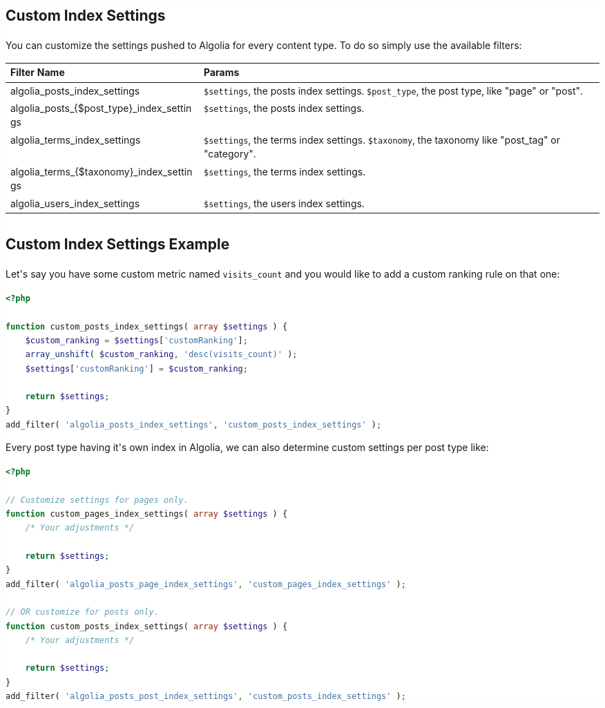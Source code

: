 ## Custom Index Settings

You can customize the settings pushed to Algolia for every content type.
To do so simply use the available filters:

| Filter Name                                 | Params                                                                                          |
|:--------------------------------------------|:------------------------------------------------------------------------------------------------|
| algolia_posts_index_settings                | `$settings`, the posts index settings. `$post_type`, the post type, like "page" or "post".      |
| algolia\_posts\_{$post_type}_index_settings | `$settings`, the posts index settings.                                                          |
| algolia_terms_index_settings                | `$settings`, the terms index settings. `$taxonomy`, the taxonomy like "post_tag" or "category". |
| algolia\_terms\_{$taxonomy}_index_settings  | `$settings`, the terms index settings.                                                          |
| algolia_users_index_settings                | `$settings`, the users index settings.                                                          |


## Custom Index Settings Example

Let's say you have some custom metric named `visits_count` and you would like to add a custom ranking rule on that one:

```php
<?php

function custom_posts_index_settings( array $settings ) {
	$custom_ranking = $settings['customRanking'];
	array_unshift( $custom_ranking, 'desc(visits_count)' );
	$settings['customRanking'] = $custom_ranking;

	return $settings;
}
add_filter( 'algolia_posts_index_settings', 'custom_posts_index_settings' );
```

Every post type having it's own index in Algolia, we can also determine custom settings per post type like:

```php
<?php

// Customize settings for pages only.
function custom_pages_index_settings( array $settings ) {
	/* Your adjustments */

	return $settings;
}
add_filter( 'algolia_posts_page_index_settings', 'custom_pages_index_settings' );

// OR customize for posts only.
function custom_posts_index_settings( array $settings ) {
    /* Your adjustments */

    return $settings;
}
add_filter( 'algolia_posts_post_index_settings', 'custom_posts_index_settings' );

```
